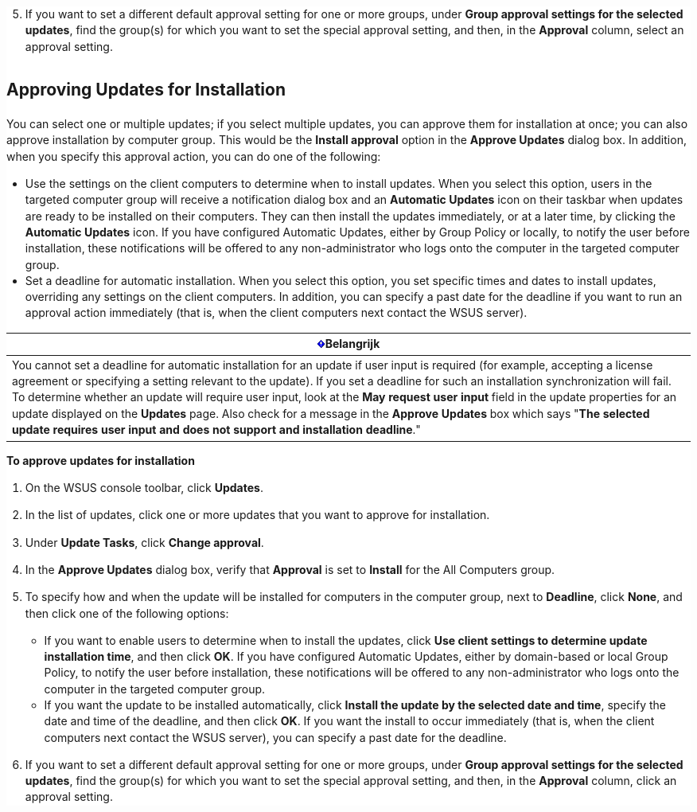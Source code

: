 5.  If you want to set a different default approval setting for one or more groups, under **Group approval settings for the selected updates**, find the group(s) for which you want to set the special approval setting, and then, in the **Approval** column, select an approval setting.

Approving Updates for Installation
----------------------------------

You can select one or multiple updates; if you select multiple updates, you can approve them for installation at once; you can also approve installation by computer group. This would be the **Install approval** option in the **Approve Updates** dialog box. In addition, when you specify this approval action, you can do one of the following:

-   Use the settings on the client computers to determine when to install updates. When you select this option, users in the targeted computer group will receive a notification dialog box and an **Automatic Updates** icon on their taskbar when updates are ready to be installed on their computers. They can then install the updates immediately, or at a later time, by clicking the **Automatic Updates** icon. If you have configured Automatic Updates, either by Group Policy or locally, to notify the user before installation, these notifications will be offered to any non-administrator who logs onto the computer in the targeted computer group.
-   Set a deadline for automatic installation. When you select this option, you set specific times and dates to install updates, overriding any settings on the client computers. In addition, you can specify a past date for the deadline if you want to run an approval action immediately (that is, when the client computers next contact the WSUS server).

| ![](/security-updates/images/Cc708458.Important(WS.10).gif)Belangrijk                                                                                                                                                                                                                                                                                                                                                                                                                                                                                                                                    |
|---------------------------------------------------------------------------------------------------------------------------------------------------------------------------------------------------------------------------------------------------------------------------------------------------------------------------------------------------------------------------------------------------------------------------------------------------------------------------------------------------------------------------------------------------------------------------------------------------------------------|
| You cannot set a deadline for automatic installation for an update if user input is required (for example, accepting a license agreement or specifying a setting relevant to the update). If you set a deadline for such an installation synchronization will fail. To determine whether an update will require user input, look at the **May request user input** field in the update properties for an update displayed on the **Updates** page. Also check for a message in the **Approve Updates** box which says "**The selected update requires user input and does not support and installation deadline**." |

**To approve updates for installation**
1.  On the WSUS console toolbar, click **Updates**.

2.  In the list of updates, click one or more updates that you want to approve for installation.

3.  Under **Update Tasks**, click **Change approval**.

4.  In the **Approve Updates** dialog box, verify that **Approval** is set to **Install** for the All Computers group.

5.  To specify how and when the update will be installed for computers in the computer group, next to **Deadline**, click **None**, and then click one of the following options:

    -   If you want to enable users to determine when to install the updates, click **Use client settings to determine update installation time**, and then click **OK**. If you have configured Automatic Updates, either by domain-based or local Group Policy, to notify the user before installation, these notifications will be offered to any non-administrator who logs onto the computer in the targeted computer group.
    -   If you want the update to be installed automatically, click **Install the update by the selected date and time**, specify the date and time of the deadline, and then click **OK**. If you want the install to occur immediately (that is, when the client computers next contact the WSUS server), you can specify a past date for the deadline.

6.  If you want to set a different default approval setting for one or more groups, under **Group approval settings for the selected updates**, find the group(s) for which you want to set the special approval setting, and then, in the **Approval** column, click an approval setting.
